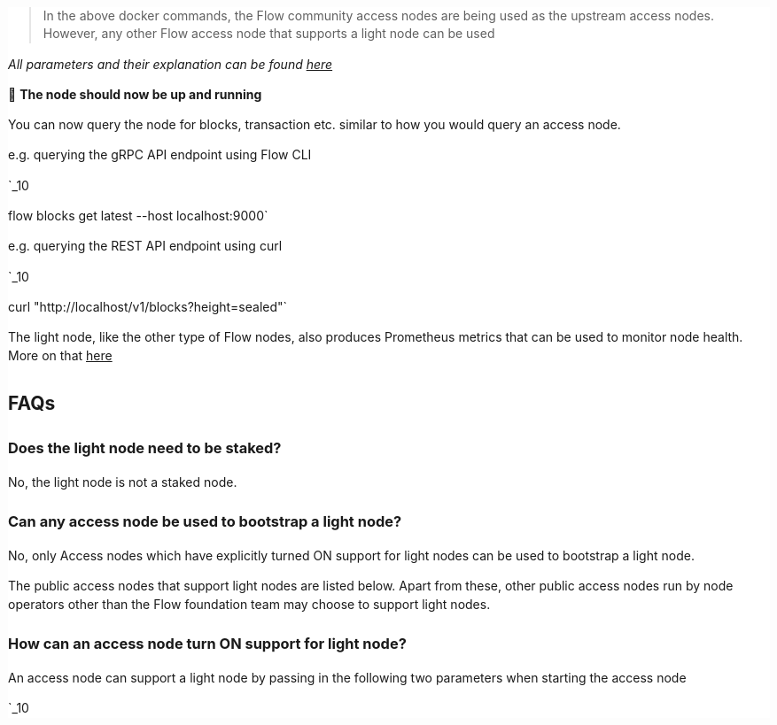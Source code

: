 > In the above docker commands, the Flow community access nodes are being used as the upstream access nodes. However, any other Flow access node that supports a light node can be used

*All parameters and their explanation can be found [here](https://github.com/onflow/flow-go/blob/82da35141ff095fbf75ce2c950efec240ad38565/cmd/access/node_builder/access_node_builder.go#L523-L558)*

🚀 **The node should now be up and running**

You can now query the node for blocks, transaction etc. similar to how you would query an access node.

e.g. querying the gRPC API endpoint using Flow CLI

`_10

flow blocks get latest --host localhost:9000`

e.g. querying the REST API endpoint using curl

`_10

curl "http://localhost/v1/blocks?height=sealed"`

The light node, like the other type of Flow nodes, also produces Prometheus metrics that can be used to monitor node health. More on that [here](/networks/node-ops/node-operation/node-setup#monitoring-and-metrics)

## FAQs[​](#faqs "Direct link to FAQs")

### Does the light node need to be staked?[​](#does-the-light-node-need-to-be-staked "Direct link to Does the light node need to be staked?")

No, the light node is not a staked node.

### Can any access node be used to bootstrap a light node?[​](#can-any-access-node-be-used-to-bootstrap-a-light-node "Direct link to Can any access node be used to bootstrap a light node?")

No, only Access nodes which have explicitly turned ON support for light nodes can be used to bootstrap a light node.

The public access nodes that support light nodes are listed below. Apart from these, other public access nodes run by node operators other than the Flow foundation team may choose to support light nodes.

### How can an access node turn ON support for light node?[​](#how-can-an-access-node-turn-on-support-for-light-node "Direct link to How can an access node turn ON support for light node?")

An access node can support a light node by passing in the following two parameters when starting the access node

`_10
